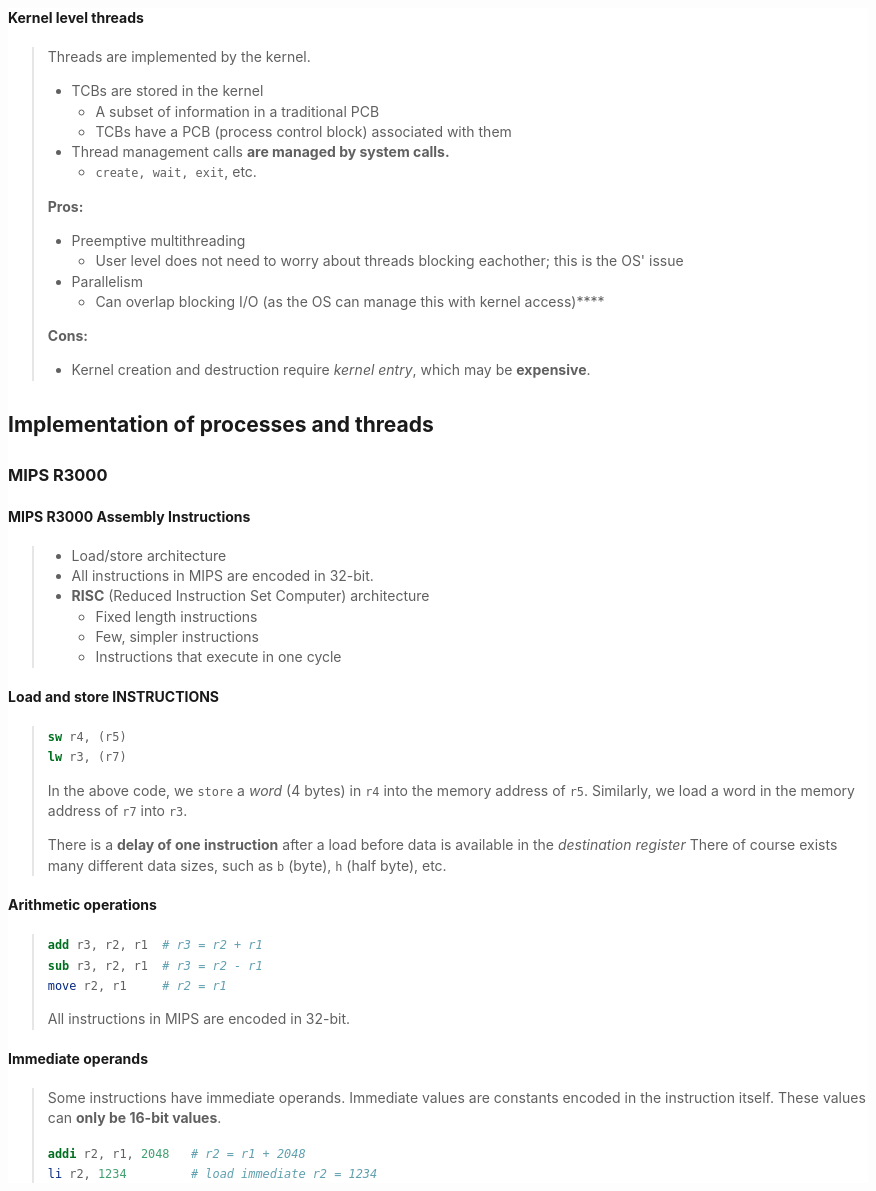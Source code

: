 #### Kernel level threads

> Threads are implemented by the kernel.
> - TCBs are stored in the kernel
>   - A subset of information in a traditional PCB
>   - TCBs have a PCB (process control block) associated with them
> - Thread management calls **are managed by system calls.**
>   - `create, wait, exit`, etc.
>
> **Pros:**
> - Preemptive multithreading
>   - User level does not need to worry about threads blocking eachother; this is the OS' issue
> - Parallelism
>   - Can overlap blocking I/O (as the OS can manage this with kernel access)****
> 
> **Cons:**
> - Kernel creation and destruction require *kernel entry*, which may be **expensive**.

## Implementation of processes and threads
### MIPS R3000
#### MIPS R3000 Assembly Instructions
> - Load/store architecture
> - All instructions in MIPS are encoded in 32-bit.
> - **RISC** (Reduced Instruction Set Computer) architecture
>   - Fixed length instructions
>   - Few, simpler instructions
>   - Instructions that execute in one cycle
#### Load and store INSTRUCTIONS
> ```mips
> sw r4, (r5)
> lw r3, (r7)
> ```
> In the above code, we `store` a *word* (4 bytes) in `r4` into the memory address of `r5`. Similarly, we load a word in the memory address of `r7` into `r3`.
>
> There is a **delay of one instruction** after a load before data is available in the *destination register*
> There of course exists many different data sizes, such as `b` (byte), `h` (half byte), etc.

#### Arithmetic operations
> ```mips
> add r3, r2, r1  # r3 = r2 + r1
> sub r3, r2, r1  # r3 = r2 - r1
> move r2, r1     # r2 = r1
> ```
>
> All instructions in MIPS are encoded in 32-bit.
#### Immediate operands
> 
> Some instructions have immediate operands. Immediate values are constants encoded in the instruction itself.
> These values can **only be 16-bit values**.
> 
> ```mips
> addi r2, r1, 2048   # r2 = r1 + 2048
> li r2, 1234         # load immediate r2 = 1234
> ```
